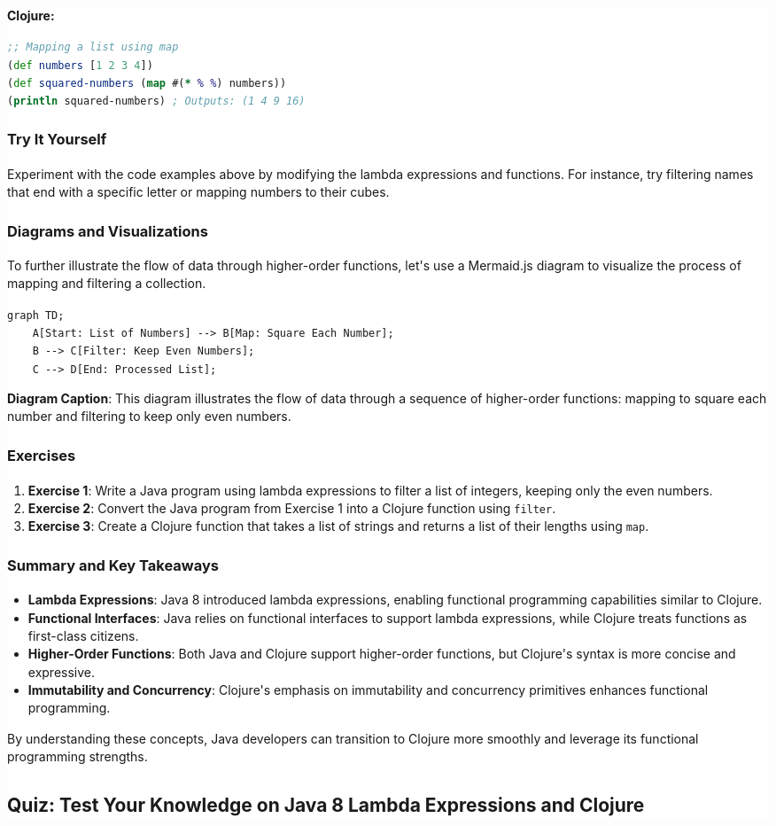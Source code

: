 ```java
```

**Clojure:**

```clojure
;; Mapping a list using map
(def numbers [1 2 3 4])
(def squared-numbers (map #(* % %) numbers))
(println squared-numbers) ; Outputs: (1 4 9 16)
```

### Try It Yourself

Experiment with the code examples above by modifying the lambda expressions and functions. For instance, try filtering names that end with a specific letter or mapping numbers to their cubes.

### Diagrams and Visualizations

To further illustrate the flow of data through higher-order functions, let's use a Mermaid.js diagram to visualize the process of mapping and filtering a collection.

```mermaid
graph TD;
    A[Start: List of Numbers] --> B[Map: Square Each Number];
    B --> C[Filter: Keep Even Numbers];
    C --> D[End: Processed List];
```

**Diagram Caption**: This diagram illustrates the flow of data through a sequence of higher-order functions: mapping to square each number and filtering to keep only even numbers.

### Exercises

1. **Exercise 1**: Write a Java program using lambda expressions to filter a list of integers, keeping only the even numbers.
2. **Exercise 2**: Convert the Java program from Exercise 1 into a Clojure function using `filter`.
3. **Exercise 3**: Create a Clojure function that takes a list of strings and returns a list of their lengths using `map`.

### Summary and Key Takeaways

- **Lambda Expressions**: Java 8 introduced lambda expressions, enabling functional programming capabilities similar to Clojure.
- **Functional Interfaces**: Java relies on functional interfaces to support lambda expressions, while Clojure treats functions as first-class citizens.
- **Higher-Order Functions**: Both Java and Clojure support higher-order functions, but Clojure's syntax is more concise and expressive.
- **Immutability and Concurrency**: Clojure's emphasis on immutability and concurrency primitives enhances functional programming.

By understanding these concepts, Java developers can transition to Clojure more smoothly and leverage its functional programming strengths.

## Quiz: Test Your Knowledge on Java 8 Lambda Expressions and Clojure
